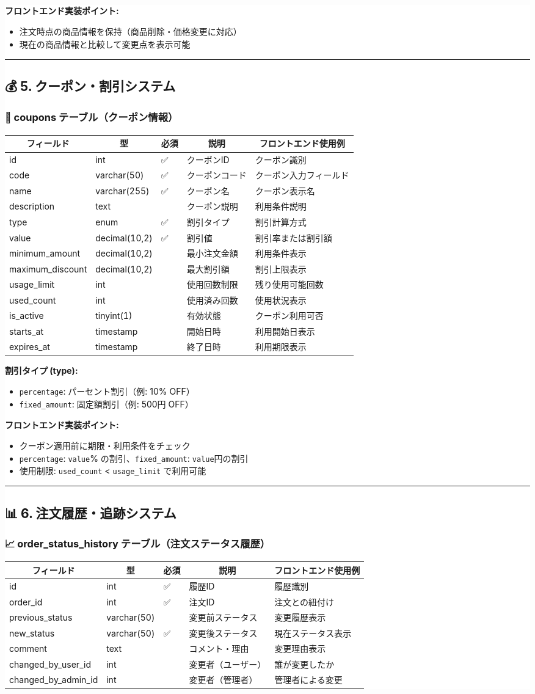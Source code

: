 **フロントエンド実装ポイント:**
- 注文時点の商品情報を保持（商品削除・価格変更に対応）
- 現在の商品情報と比較して変更点を表示可能

---

## <a name="coupon-system"></a>💰 5. クーポン・割引システム

### 🎫 coupons テーブル（クーポン情報）

| フィールド | 型 | 必須 | 説明 | フロントエンド使用例 |
|-----------|---|-----|-----|-------------------|
| id | int | ✅ | クーポンID | クーポン識別 |
| code | varchar(50) | ✅ | クーポンコード | クーポン入力フィールド |
| name | varchar(255) | ✅ | クーポン名 | クーポン表示名 |
| description | text | | クーポン説明 | 利用条件説明 |
| type | enum | ✅ | 割引タイプ | 割引計算方式 |
| value | decimal(10,2) | ✅ | 割引値 | 割引率または割引額 |
| minimum_amount | decimal(10,2) | | 最小注文金額 | 利用条件表示 |
| maximum_discount | decimal(10,2) | | 最大割引額 | 割引上限表示 |
| usage_limit | int | | 使用回数制限 | 残り使用可能回数 |
| used_count | int | | 使用済み回数 | 使用状況表示 |
| is_active | tinyint(1) | | 有効状態 | クーポン利用可否 |
| starts_at | timestamp | | 開始日時 | 利用開始日表示 |
| expires_at | timestamp | | 終了日時 | 利用期限表示 |

**割引タイプ (type):**
- `percentage`: パーセント割引（例: 10% OFF）
- `fixed_amount`: 固定額割引（例: 500円 OFF）

**フロントエンド実装ポイント:**
- クーポン適用前に期限・利用条件をチェック
- `percentage`: `value`% の割引、`fixed_amount`: `value`円の割引
- 使用制限: `used_count` < `usage_limit` で利用可能

---

## <a name="order-history-system"></a>📊 6. 注文履歴・追跡システム

### 📈 order_status_history テーブル（注文ステータス履歴）

| フィールド | 型 | 必須 | 説明 | フロントエンド使用例 |
|-----------|---|-----|-----|-------------------|
| id | int | ✅ | 履歴ID | 履歴識別 |
| order_id | int | ✅ | 注文ID | 注文との紐付け |
| previous_status | varchar(50) |  | 変更前ステータス | 変更履歴表示 |
| new_status | varchar(50) | ✅ | 変更後ステータス | 現在ステータス表示 |
| comment | text |  | コメント・理由 | 変更理由表示 |
| changed_by_user_id | int |  | 変更者（ユーザー）| 誰が変更したか |
| changed_by_admin_id | int |  | 変更者（管理者）| 管理者による変更 |